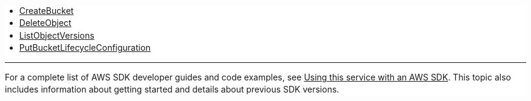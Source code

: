   + [CreateBucket](https://docs.aws.amazon.com/goto/boto3/s3-2006-03-01/CreateBucket)
  + [DeleteObject](https://docs.aws.amazon.com/goto/boto3/s3-2006-03-01/DeleteObject)
  + [ListObjectVersions](https://docs.aws.amazon.com/goto/boto3/s3-2006-03-01/ListObjectVersions)
  + [PutBucketLifecycleConfiguration](https://docs.aws.amazon.com/goto/boto3/s3-2006-03-01/PutBucketLifecycleConfiguration)

------

For a complete list of AWS SDK developer guides and code examples, see [Using this service with an AWS SDK](UsingAWSSDK.md#sdk-general-information-section)\. This topic also includes information about getting started and details about previous SDK versions\.